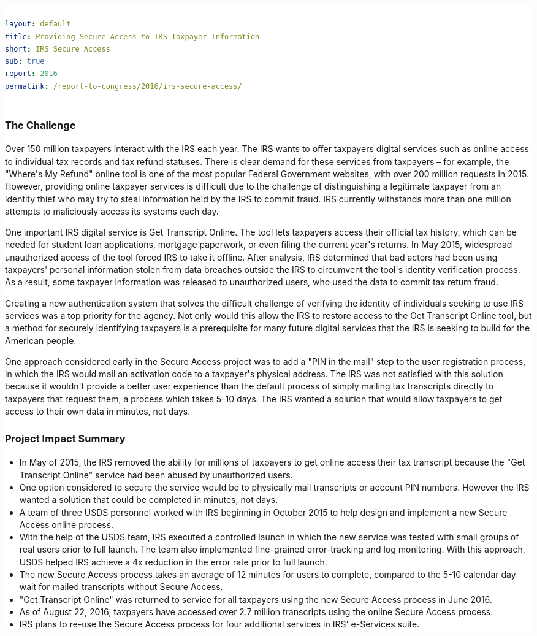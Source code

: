 ```yaml
---
layout: default
title: Providing Secure Access to IRS Taxpayer Information
short: IRS Secure Access
sub: true
report: 2016
permalink: /report-to-congress/2016/irs-secure-access/
---
```

### The Challenge

Over 150 million taxpayers interact with the IRS each year. The IRS wants to offer taxpayers digital services such as online access to individual tax records and tax refund statuses. There is clear demand for these services from taxpayers – for example, the "Where's My Refund" online tool is one of the most popular Federal Government websites, with over 200 million requests in 2015. However, providing online taxpayer services is difficult due to the challenge of distinguishing a legitimate taxpayer from an identity thief who may try to steal information held by the IRS to commit fraud. IRS currently withstands more than one million attempts to maliciously access its systems each day.

One important IRS digital service is Get Transcript Online. The tool lets taxpayers access their official tax history, which can be needed for student loan applications, mortgage paperwork, or even filing the current year's returns. In May 2015, widespread unauthorized access of the tool forced IRS to take it offline. After analysis, IRS determined that bad actors had been using taxpayers' personal information stolen from data breaches outside the IRS to circumvent the tool's identity verification process. As a result, some taxpayer information was released to unauthorized users, who used the data to commit tax return fraud.

Creating a new authentication system that solves the difficult challenge of verifying the identity of individuals seeking to use IRS services was a top priority for the agency. Not only would this allow the IRS to restore access to the Get Transcript Online tool, but a method for securely identifying taxpayers is a prerequisite for many future digital services that the IRS is seeking to build for the American people.

One approach considered early in the Secure Access project was to add a "PIN in the mail" step to the user registration process, in which the IRS would mail an activation code to a taxpayer's physical address. The IRS was not satisfied with this solution because it wouldn't provide a better user experience than the default process of simply mailing tax transcripts directly to taxpayers that request them, a process which takes 5-10 days. The IRS wanted a solution that would allow taxpayers to get access to their own data in minutes, not days.

### Project Impact Summary


- In May of 2015, the IRS removed the ability for millions of taxpayers to get online access their tax transcript because the "Get Transcript Online" service had been abused by unauthorized users.
- One option considered to secure the service would be to physically mail transcripts or account PIN numbers. However the IRS wanted a solution that could be completed in minutes, not days.
- A team of three USDS personnel worked with IRS beginning in October 2015 to help design and implement a new Secure Access online process.
- With the help of the USDS team, IRS executed a controlled launch in which the new service was tested with small groups of real users prior to full launch. The team also implemented fine-grained error-tracking and log monitoring. With this approach, USDS helped IRS achieve a 4x reduction in the error rate prior to full launch.
- The new Secure Access process takes an average of 12 minutes for users to complete, compared to the 5-10 calendar day wait for mailed transcripts without Secure Access.
- "Get Transcript Online" was returned to service for all taxpayers using the new Secure Access process in June 2016.
- As of August 22, 2016, taxpayers have accessed over 2.7 million transcripts using the online Secure Access process.
- IRS plans to re-use the Secure Access process for four additional services in IRS' e-Services suite.
